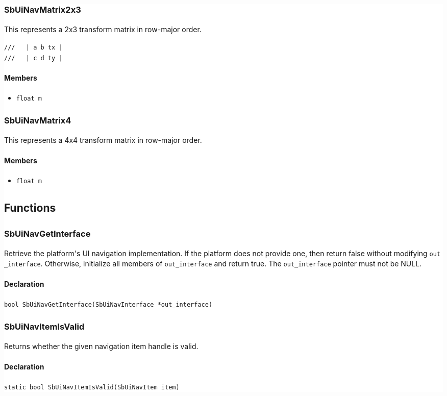 ### SbUiNavMatrix2x3 ###

This represents a 2x3 transform matrix in row-major order.

```
///   | a b tx |
///   | c d ty |
```

#### Members ####

*   `float m`

### SbUiNavMatrix4 ###

This represents a 4x4 transform matrix in row-major order.

#### Members ####

*   `float m`

## Functions ##

### SbUiNavGetInterface ###

Retrieve the platform's UI navigation implementation. If the platform does not
provide one, then return false without modifying `out_interface`. Otherwise,
initialize all members of `out_interface` and return true. The `out_interface`
pointer must not be NULL.

#### Declaration ####

```
bool SbUiNavGetInterface(SbUiNavInterface *out_interface)
```

### SbUiNavItemIsValid ###

Returns whether the given navigation item handle is valid.

#### Declaration ####

```
static bool SbUiNavItemIsValid(SbUiNavItem item)
```
